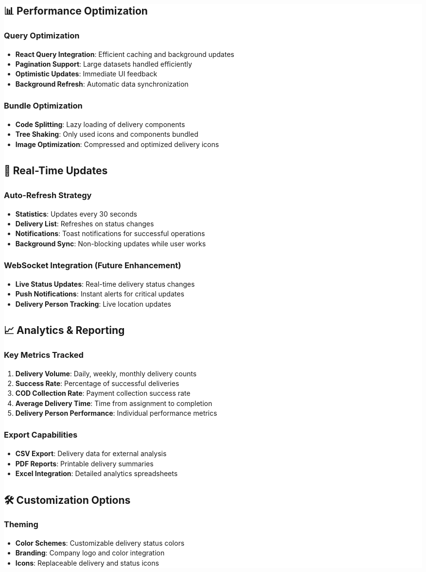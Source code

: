 ## 📊 Performance Optimization

### Query Optimization
- **React Query Integration**: Efficient caching and background updates
- **Pagination Support**: Large datasets handled efficiently
- **Optimistic Updates**: Immediate UI feedback
- **Background Refresh**: Automatic data synchronization

### Bundle Optimization
- **Code Splitting**: Lazy loading of delivery components
- **Tree Shaking**: Only used icons and components bundled
- **Image Optimization**: Compressed and optimized delivery icons

## 🔄 Real-Time Updates

### Auto-Refresh Strategy
- **Statistics**: Updates every 30 seconds
- **Delivery List**: Refreshes on status changes
- **Notifications**: Toast notifications for successful operations
- **Background Sync**: Non-blocking updates while user works

### WebSocket Integration (Future Enhancement)
- **Live Status Updates**: Real-time delivery status changes
- **Push Notifications**: Instant alerts for critical updates
- **Delivery Person Tracking**: Live location updates

## 📈 Analytics & Reporting

### Key Metrics Tracked
1. **Delivery Volume**: Daily, weekly, monthly delivery counts
2. **Success Rate**: Percentage of successful deliveries
3. **COD Collection Rate**: Payment collection success rate
4. **Average Delivery Time**: Time from assignment to completion
5. **Delivery Person Performance**: Individual performance metrics

### Export Capabilities
- **CSV Export**: Delivery data for external analysis
- **PDF Reports**: Printable delivery summaries
- **Excel Integration**: Detailed analytics spreadsheets

## 🛠️ Customization Options

### Theming
- **Color Schemes**: Customizable delivery status colors
- **Branding**: Company logo and color integration
- **Icons**: Replaceable delivery and status icons
